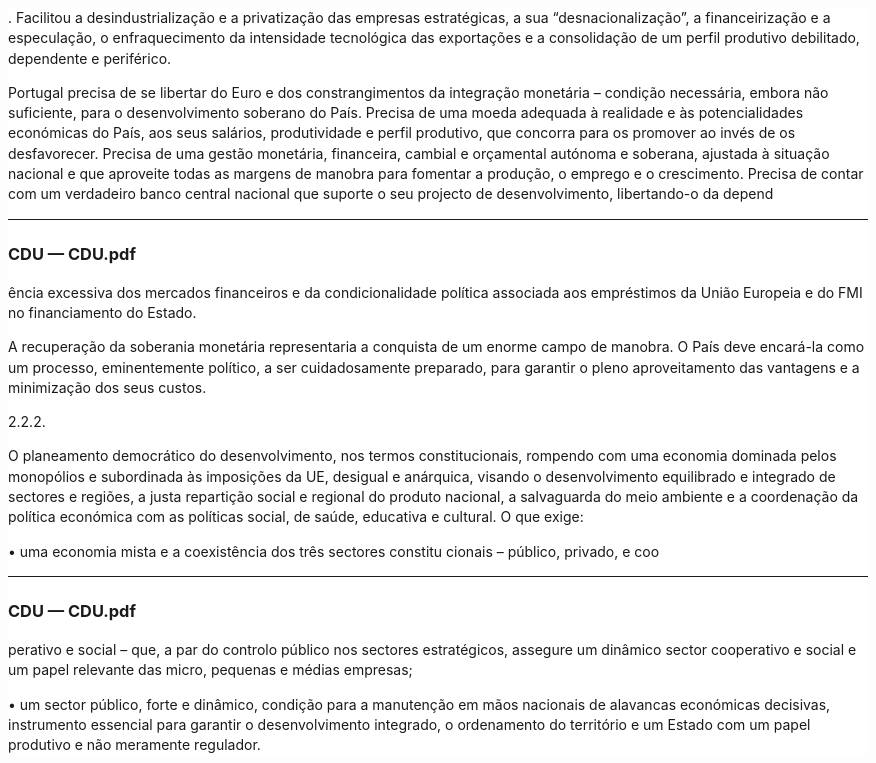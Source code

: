 . 
Facilitou a desindustrialização e a privatização das empresas 
estratégicas, a sua “desnacionalização”, a financeirização e a 
especulação, o enfraquecimento da intensidade tecnológica 
das exportações e a consolidação de um perfil produtivo debilitado, dependente e periférico.

Portugal precisa de se libertar do Euro e dos constrangimentos 
da integração monetária – condição necessária, embora não suficiente, para o desenvolvimento soberano do País. Precisa de uma 
moeda adequada à realidade e às potencialidades económicas do 
País, aos seus salários, produtividade e perfil produtivo, que concorra para os promover ao invés de os desfavorecer. Precisa de 
uma gestão monetária, financeira, cambial e orçamental autónoma e soberana, ajustada à situação nacional e que aproveite todas 
as margens de manobra para fomentar a produção, o emprego e o 
crescimento. Precisa de contar com um verdadeiro banco central 
nacional que suporte o seu projecto de desenvolvimento, libertando-o da depend

---

### CDU — CDU.pdf

ência excessiva dos mercados financeiros e 
da condicionalidade política associada aos empréstimos da União 
Europeia e do FMI no financiamento do Estado.

A recuperação da soberania monetária representaria a conquista de um enorme campo de manobra. O País deve encará-la como 
um processo, eminentemente político, a ser cuidadosamente preparado, para garantir o pleno aproveitamento das vantagens e a 
minimização dos seus custos.

2.2.2. 

O planeamento democrático do desenvolvimento, nos termos 
constitucionais, rompendo com uma economia dominada pelos monopólios e subordinada às imposições da UE, desigual e anárquica, 
visando o desenvolvimento equilibrado e integrado de sectores 
e regiões, a justa repartição social e regional do produto nacional, 
a salvaguarda do meio ambiente e a coordenação da política económica com as políticas social, de saúde, educativa e cultural. O que 
exige:

• uma economia mista e a coexistência dos três sectores constitu­
cionais – público, privado, e coo

---

### CDU — CDU.pdf

perativo e social – que, a par do 
controlo público nos sectores estratégicos, assegure um dinâmico 
sector cooperativo e social e um papel relevante das micro, pequenas e médias empresas;

• um sector público, forte e dinâmico, condição para a manutenção 
em mãos nacionais de alavancas económicas decisivas, instrumento 
essencial para garantir o desenvolvimento integrado, o ordenamento 
do território e um Estado com um papel produtivo e não meramente 
regulador.
